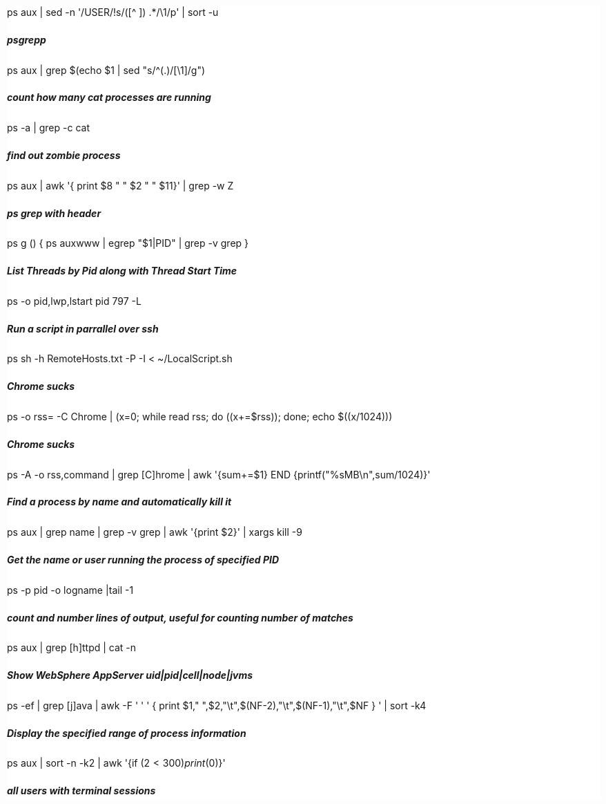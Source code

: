    ps  aux | sed -n '/USER/!s/\([^ ]\) .*/\1/p' | sort -u

##### psgrepp

   ps  aux | grep $(echo $1 | sed "s/^\(.\)/[\1]/g")

##### count how many cat processes are running

   ps  -a | grep -c cat

##### find out zombie process

   ps  aux | awk '{ print $8 " " $2 " " $11}' | grep -w Z

##### ps grep with header

   ps g () { ps auxwww | egrep "$1|PID" | grep -v grep }

##### List Threads by Pid along with Thread Start Time

   ps  -o pid,lwp,lstart pid 797 -L

##### Run a script in parrallel over ssh

   ps sh -h RemoteHosts.txt -P -I < ~/LocalScript.sh

##### Chrome sucks

   ps  -o rss= -C Chrome | (x=0; while read rss; do ((x+=$rss)); done; echo $((x/1024)))

##### Chrome sucks

   ps  -A -o rss,command | grep  [C]hrome | awk '{sum+=$1} END {printf("%sMB\n",sum/1024)}'

##### Find a process by name and automatically kill it

   ps  aux | grep name | grep -v grep | awk '{print $2}' | xargs kill -9

##### Get the name or user running the process of specified PID

   ps  -p pid -o logname |tail -1

##### count and number lines of output, useful for counting number of matches

   ps  aux | grep [h]ttpd | cat -n

##### Show WebSphere AppServer uid|pid|cell|node|jvms

   ps  -ef | grep [j]ava | awk -F ' '  ' { print $1,"    ",$2,"\t",$(NF-2),"\t",$(NF-1),"\t",$NF } '  | sort -k4

##### Display the specified range of process information

   ps  aux | sort -n -k2 | awk '{if ($2 < 300) print($0)}'

##### all users with terminal sessions
